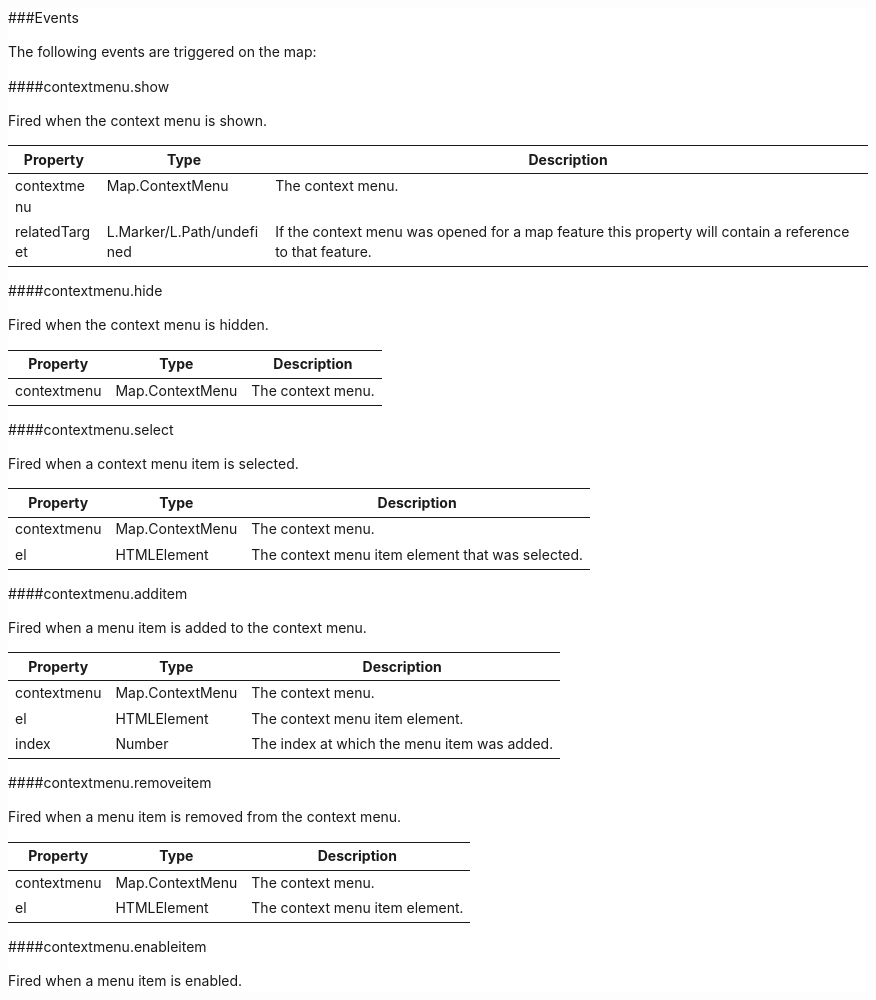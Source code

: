 ###Events

The following events are triggered on the map:

####contextmenu.show

Fired when the context menu is shown.

| Property | Type | Description
| --- | --- | ---
| contextmenu | Map.ContextMenu | The context menu.
| relatedTarget | L.Marker/L.Path/undefined | If the context menu was opened for a map feature this property will contain a reference to that feature.

####contextmenu.hide

Fired when the context menu is hidden.

| Property | Type | Description
| --- | --- | ---
| contextmenu | Map.ContextMenu | The context menu.

####contextmenu.select

Fired when a context menu item is selected.

| Property | Type | Description
| --- | --- | ---
| contextmenu | Map.ContextMenu | The context menu.
| el | HTMLElement | The context menu item element that was selected.

####contextmenu.additem

Fired when a menu item is added to the context menu.

| Property | Type | Description
| --- | --- | ---
| contextmenu | Map.ContextMenu | The context menu.
| el | HTMLElement | The context menu item element.
| index | Number | The index at which the menu item was added.

####contextmenu.removeitem

Fired when a menu item is removed from the context menu.

| Property | Type | Description
| --- | --- | ---
| contextmenu | Map.ContextMenu | The context menu.
| el | HTMLElement | The context menu item element.

####contextmenu.enableitem

Fired when a menu item is enabled.
